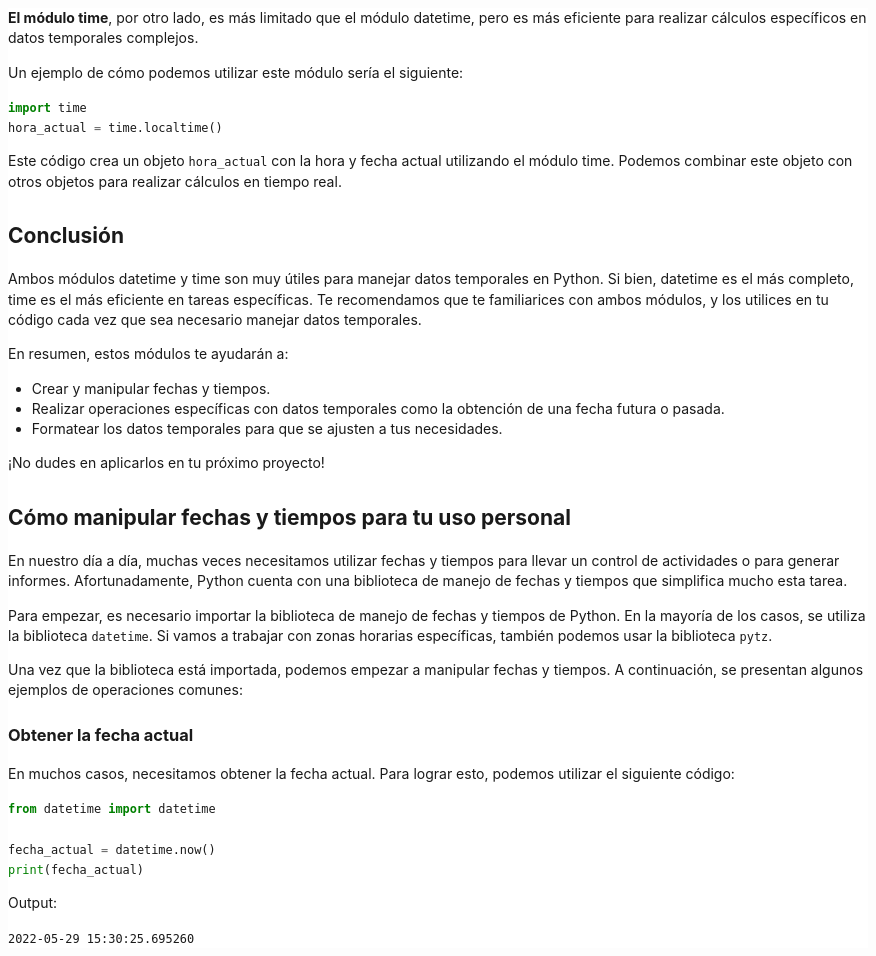 **El módulo time**, por otro lado, es más limitado que el módulo datetime, pero es más eficiente para realizar cálculos específicos en datos temporales complejos.

Un ejemplo de cómo podemos utilizar este módulo sería el siguiente:

```py
import time
hora_actual = time.localtime()
```

Este código crea un objeto `hora_actual` con la hora y fecha actual utilizando el módulo time. Podemos combinar este objeto con otros objetos para realizar cálculos en tiempo real.

## Conclusión

Ambos módulos datetime y time son muy útiles para manejar datos temporales en Python. Si bien, datetime es el más completo, time es el más eficiente en tareas específicas. Te recomendamos que te familiarices con ambos módulos, y los utilices en tu código cada vez que sea necesario manejar datos temporales.

En resumen, estos módulos te ayudarán a:

- Crear y manipular fechas y tiempos.
- Realizar operaciones específicas con datos temporales como la obtención de una fecha futura o pasada.
- Formatear los datos temporales para que se ajusten a tus necesidades.

¡No dudes en aplicarlos en tu próximo proyecto!

## Cómo manipular fechas y tiempos para tu uso personal

En nuestro día a día, muchas veces necesitamos utilizar fechas y tiempos para llevar un control de actividades o para generar informes. Afortunadamente, Python cuenta con una biblioteca de manejo de fechas y tiempos que simplifica mucho esta tarea.

Para empezar, es necesario importar la biblioteca de manejo de fechas y tiempos de Python. En la mayoría de los casos, se utiliza la biblioteca `datetime`. Si vamos a trabajar con zonas horarias específicas, también podemos usar la biblioteca `pytz`.

Una vez que la biblioteca está importada, podemos empezar a manipular fechas y tiempos. A continuación, se presentan algunos ejemplos de operaciones comunes:

### Obtener la fecha actual

En muchos casos, necesitamos obtener la fecha actual. Para lograr esto, podemos utilizar el siguiente código:

```py
from datetime import datetime

fecha_actual = datetime.now()
print(fecha_actual)
```

Output:

```bash
2022-05-29 15:30:25.695260
```
